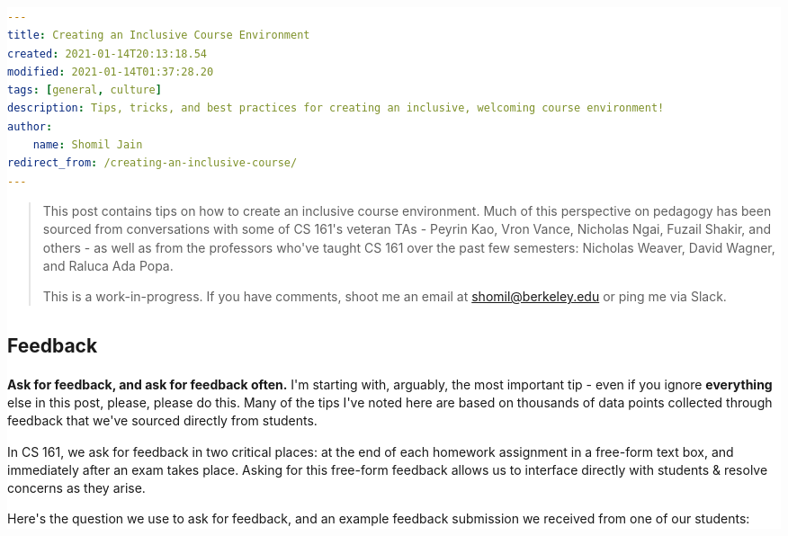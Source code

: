 ```yaml
---
title: Creating an Inclusive Course Environment
created: 2021-01-14T20:13:18.54
modified: 2021-01-14T01:37:28.20
tags: [general, culture]
description: Tips, tricks, and best practices for creating an inclusive, welcoming course environment!
author:
    name: Shomil Jain
redirect_from: /creating-an-inclusive-course/
---
```


> This post contains tips on how to create an inclusive course environment. Much of this perspective on pedagogy has been sourced from conversations with some of CS 161's veteran TAs - Peyrin Kao, Vron Vance, Nicholas Ngai, Fuzail Shakir, and others - as well as from the professors who've taught CS 161 over the past few semesters: Nicholas Weaver, David Wagner, and Raluca Ada Popa. 
> 
> This is a work-in-progress. If you have comments, shoot me an email at [shomil@berkeley.edu](mailto:shomil@berkeley.edu) or ping me via Slack.

## Feedback

**Ask for feedback, and ask for feedback often.** I'm starting with, arguably, the most important tip - even if you ignore **everything** else in this post, please, please do this. Many of the tips I've noted here are based on thousands of data points collected through feedback that we've sourced directly from students.

In CS 161, we ask for feedback in two critical places: at the end of each homework assignment in a free-form text box, and immediately after an exam takes place. Asking for this free-form feedback allows us to interface directly with students & resolve concerns as they arise. 

Here's the question we use to ask for feedback, and an example feedback submission we received from one of our students:

